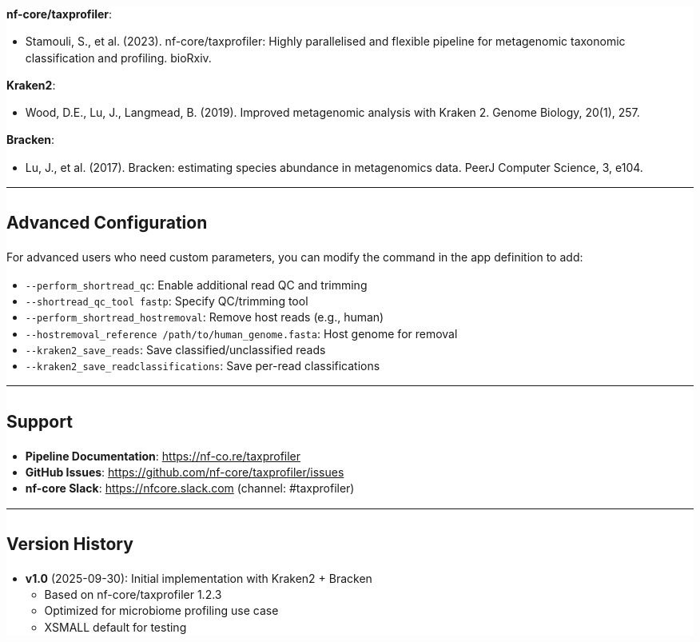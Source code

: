 **nf-core/taxprofiler**:
- Stamouli, S., et al. (2023). nf-core/taxprofiler: Highly parallelised and flexible pipeline for metagenomic taxonomic classification and profiling. bioRxiv.

**Kraken2**:
- Wood, D.E., Lu, J., Langmead, B. (2019). Improved metagenomic analysis with Kraken 2. Genome Biology, 20(1), 257.

**Bracken**:
- Lu, J., et al. (2017). Bracken: estimating species abundance in metagenomics data. PeerJ Computer Science, 3, e104.

---

## Advanced Configuration

For advanced users who need custom parameters, you can modify the command in the app definition to add:

- `--perform_shortread_qc`: Enable additional read QC and trimming
- `--shortread_qc_tool fastp`: Specify QC/trimming tool
- `--perform_shortread_hostremoval`: Remove host reads (e.g., human)
- `--hostremoval_reference /path/to/human_genome.fasta`: Host genome for removal
- `--kraken2_save_reads`: Save classified/unclassified reads
- `--kraken2_save_readclassifications`: Save per-read classifications

---

## Support

- **Pipeline Documentation**: https://nf-co.re/taxprofiler
- **GitHub Issues**: https://github.com/nf-core/taxprofiler/issues
- **nf-core Slack**: https://nfcore.slack.com (channel: #taxprofiler)

---

## Version History

- **v1.0** (2025-09-30): Initial implementation with Kraken2 + Bracken
  - Based on nf-core/taxprofiler 1.2.3
  - Optimized for microbiome profiling use case
  - XSMALL default for testing